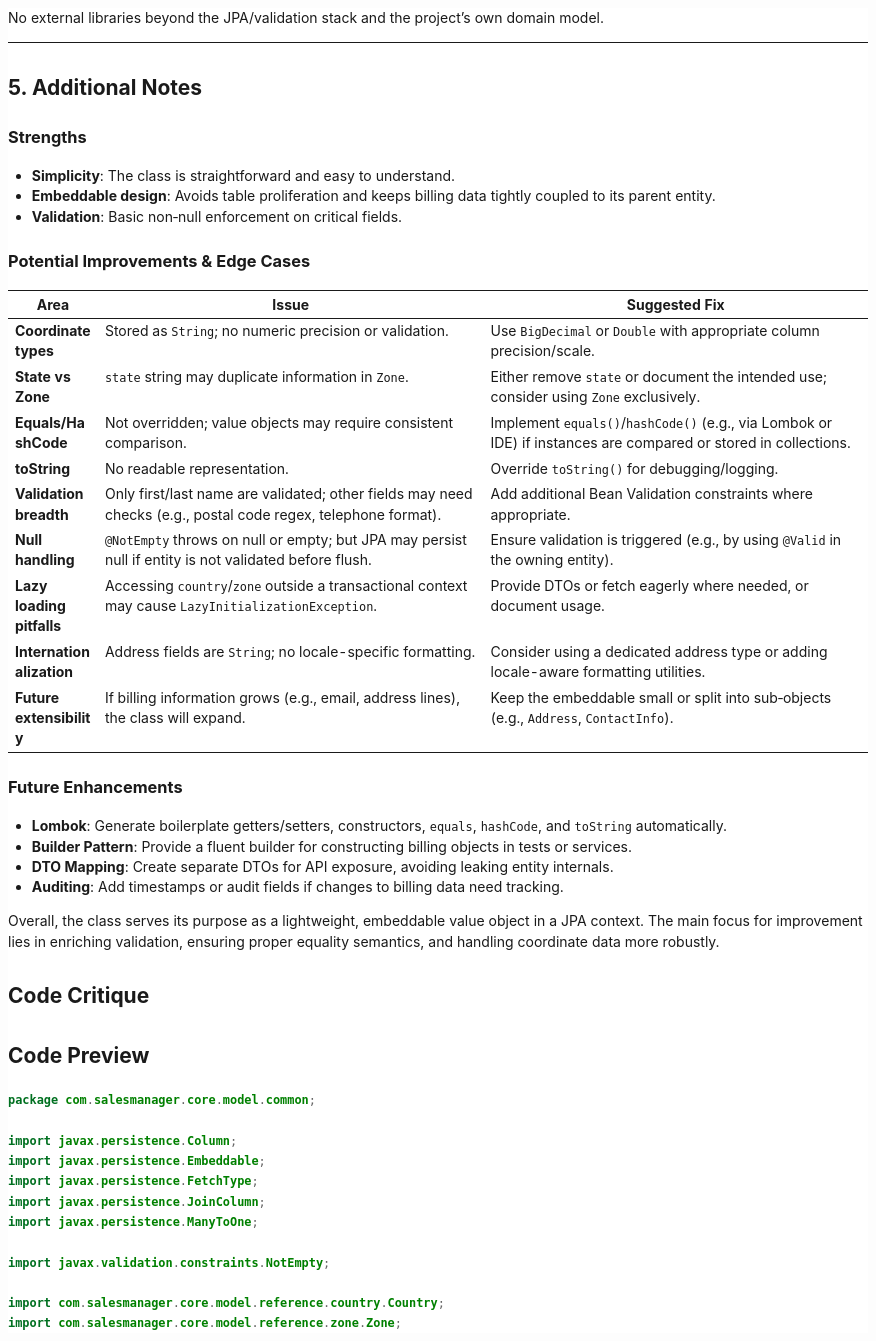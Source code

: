 No external libraries beyond the JPA/validation stack and the project’s own domain model.

---

## 5. Additional Notes

### Strengths
- **Simplicity**: The class is straightforward and easy to understand.
- **Embeddable design**: Avoids table proliferation and keeps billing data tightly coupled to its parent entity.
- **Validation**: Basic non‑null enforcement on critical fields.

### Potential Improvements & Edge Cases
| Area | Issue | Suggested Fix |
|------|-------|---------------|
| **Coordinate types** | Stored as `String`; no numeric precision or validation. | Use `BigDecimal` or `Double` with appropriate column precision/scale. |
| **State vs Zone** | `state` string may duplicate information in `Zone`. | Either remove `state` or document the intended use; consider using `Zone` exclusively. |
| **Equals/HashCode** | Not overridden; value objects may require consistent comparison. | Implement `equals()`/`hashCode()` (e.g., via Lombok or IDE) if instances are compared or stored in collections. |
| **toString** | No readable representation. | Override `toString()` for debugging/logging. |
| **Validation breadth** | Only first/last name are validated; other fields may need checks (e.g., postal code regex, telephone format). | Add additional Bean Validation constraints where appropriate. |
| **Null handling** | `@NotEmpty` throws on null or empty; but JPA may persist null if entity is not validated before flush. | Ensure validation is triggered (e.g., by using `@Valid` in the owning entity). |
| **Lazy loading pitfalls** | Accessing `country`/`zone` outside a transactional context may cause `LazyInitializationException`. | Provide DTOs or fetch eagerly where needed, or document usage. |
| **Internationalization** | Address fields are `String`; no locale-specific formatting. | Consider using a dedicated address type or adding locale-aware formatting utilities. |
| **Future extensibility** | If billing information grows (e.g., email, address lines), the class will expand. | Keep the embeddable small or split into sub‑objects (e.g., `Address`, `ContactInfo`). |

### Future Enhancements
- **Lombok**: Generate boilerplate getters/setters, constructors, `equals`, `hashCode`, and `toString` automatically.
- **Builder Pattern**: Provide a fluent builder for constructing billing objects in tests or services.
- **DTO Mapping**: Create separate DTOs for API exposure, avoiding leaking entity internals.
- **Auditing**: Add timestamps or audit fields if changes to billing data need tracking.

Overall, the class serves its purpose as a lightweight, embeddable value object in a JPA context. The main focus for improvement lies in enriching validation, ensuring proper equality semantics, and handling coordinate data more robustly.

## Code Critique



## Code Preview

```java
package com.salesmanager.core.model.common;

import javax.persistence.Column;
import javax.persistence.Embeddable;
import javax.persistence.FetchType;
import javax.persistence.JoinColumn;
import javax.persistence.ManyToOne;

import javax.validation.constraints.NotEmpty;

import com.salesmanager.core.model.reference.country.Country;
import com.salesmanager.core.model.reference.zone.Zone;

```